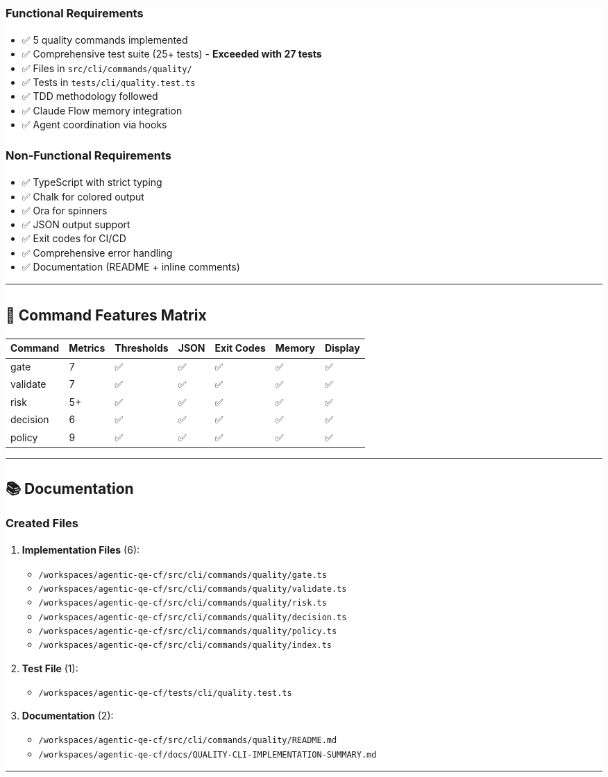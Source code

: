 ### Functional Requirements
- ✅ 5 quality commands implemented
- ✅ Comprehensive test suite (25+ tests) - **Exceeded with 27 tests**
- ✅ Files in `src/cli/commands/quality/`
- ✅ Tests in `tests/cli/quality.test.ts`
- ✅ TDD methodology followed
- ✅ Claude Flow memory integration
- ✅ Agent coordination via hooks

### Non-Functional Requirements
- ✅ TypeScript with strict typing
- ✅ Chalk for colored output
- ✅ Ora for spinners
- ✅ JSON output support
- ✅ Exit codes for CI/CD
- ✅ Comprehensive error handling
- ✅ Documentation (README + inline comments)

---

## 🎯 Command Features Matrix

| Command | Metrics | Thresholds | JSON | Exit Codes | Memory | Display |
|---------|---------|------------|------|------------|--------|---------|
| gate | 7 | ✅ | ✅ | ✅ | ✅ | ✅ |
| validate | 7 | ✅ | ✅ | ✅ | ✅ | ✅ |
| risk | 5+ | ✅ | ✅ | ✅ | ✅ | ✅ |
| decision | 6 | ✅ | ✅ | ✅ | ✅ | ✅ |
| policy | 9 | ✅ | ✅ | ✅ | ✅ | ✅ |

---

## 📚 Documentation

### Created Files
1. **Implementation Files** (6):
   - `/workspaces/agentic-qe-cf/src/cli/commands/quality/gate.ts`
   - `/workspaces/agentic-qe-cf/src/cli/commands/quality/validate.ts`
   - `/workspaces/agentic-qe-cf/src/cli/commands/quality/risk.ts`
   - `/workspaces/agentic-qe-cf/src/cli/commands/quality/decision.ts`
   - `/workspaces/agentic-qe-cf/src/cli/commands/quality/policy.ts`
   - `/workspaces/agentic-qe-cf/src/cli/commands/quality/index.ts`

2. **Test File** (1):
   - `/workspaces/agentic-qe-cf/tests/cli/quality.test.ts`

3. **Documentation** (2):
   - `/workspaces/agentic-qe-cf/src/cli/commands/quality/README.md`
   - `/workspaces/agentic-qe-cf/docs/QUALITY-CLI-IMPLEMENTATION-SUMMARY.md`

---